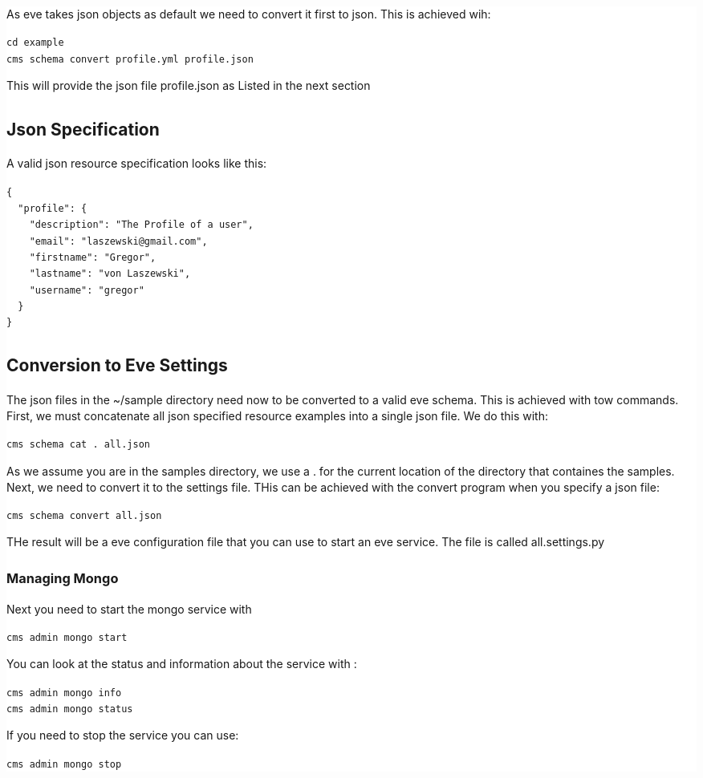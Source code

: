 As eve takes json objects as default we need to convert it first to
json. This is achieved wih:

    cd example
    cms schema convert profile.yml profile.json

This will provide the json file profile.json as Listed in the next
section

Json Specification
------------------

A valid json resource specification looks like this:

    {
      "profile": {
        "description": "The Profile of a user",
        "email": "laszewski@gmail.com",
        "firstname": "Gregor",
        "lastname": "von Laszewski",
        "username": "gregor"
      }
    }

Conversion to Eve Settings
--------------------------

The json files in the \~/sample directory need now to be converted to a
valid eve schema. This is achieved with tow commands. First, we must
concatenate all json specified resource examples into a single json
file. We do this with:

    cms schema cat . all.json

As we assume you are in the samples directory, we use a . for the
current location of the directory that containes the samples. Next, we
need to convert it to the settings file. THis can be achieved with the
convert program when you specify a json file:

    cms schema convert all.json

THe result will be a eve configuration file that you can use to start an
eve service. The file is called all.settings.py

### Managing Mongo

Next you need to start the mongo service with

    cms admin mongo start

You can look at the status and information about the service with :

    cms admin mongo info
    cms admin mongo status

If you need to stop the service you can use:

    cms admin mongo stop
